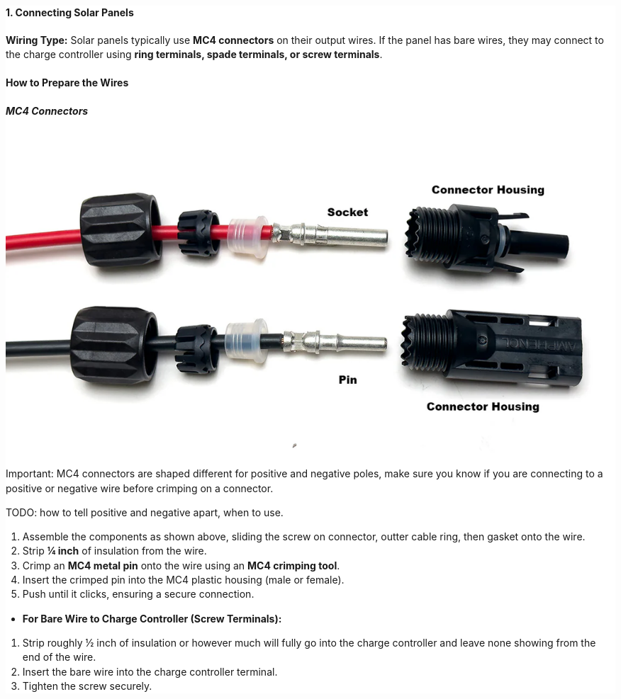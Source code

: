 #### 1\. Connecting Solar Panels

**Wiring Type:** Solar panels typically use **MC4 connectors** on their output wires. If the panel has bare wires, they may connect to the charge controller using **ring terminals, spade terminals, or screw terminals**.

#### How to Prepare the Wires

##### MC4 Connectors

![](https://raw.githubusercontent.com/solarworkshop/Small-Solar-Power-Systems-Zine/main/images/mc4.png)

Important: MC4 connectors are shaped different for positive and negative poles, make sure you know if you are connecting to a positive or negative wire before crimping on a connector.

TODO: how to tell positive and negative apart, when to use.

1. Assemble the components as shown above, sliding the screw on connector, outter cable ring, then gasket onto the wire.
2. Strip **¼ inch** of insulation from the wire.
3. Crimp an **MC4 metal pin** onto the wire using an **MC4 crimping tool**.
4. Insert the crimped pin into the MC4 plastic housing (male or female).
5. Push until it clicks, ensuring a secure connection.

- **For Bare Wire to Charge Controller (Screw Terminals):**

1. Strip roughly ½ inch of insulation or however much will fully go into the charge controller and leave none showing from the end of the wire.
2. Insert the bare wire into the charge controller terminal.
3. Tighten the screw securely.
